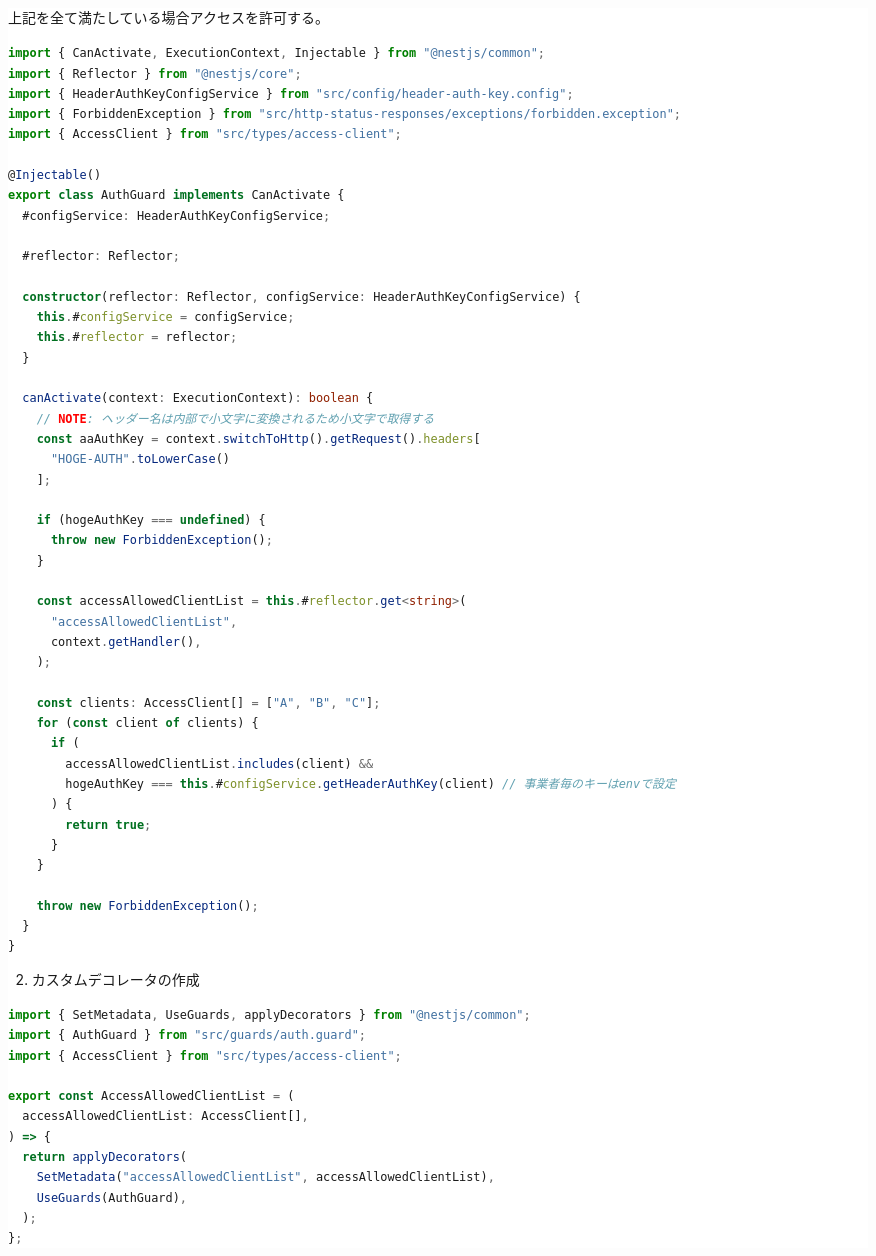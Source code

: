 上記を全て満たしている場合アクセスを許可する。

```ts
import { CanActivate, ExecutionContext, Injectable } from "@nestjs/common";
import { Reflector } from "@nestjs/core";
import { HeaderAuthKeyConfigService } from "src/config/header-auth-key.config";
import { ForbiddenException } from "src/http-status-responses/exceptions/forbidden.exception";
import { AccessClient } from "src/types/access-client";

@Injectable()
export class AuthGuard implements CanActivate {
  #configService: HeaderAuthKeyConfigService;

  #reflector: Reflector;

  constructor(reflector: Reflector, configService: HeaderAuthKeyConfigService) {
    this.#configService = configService;
    this.#reflector = reflector;
  }

  canActivate(context: ExecutionContext): boolean {
    // NOTE: ヘッダー名は内部で小文字に変換されるため小文字で取得する
    const aaAuthKey = context.switchToHttp().getRequest().headers[
      "HOGE-AUTH".toLowerCase()
    ];

    if (hogeAuthKey === undefined) {
      throw new ForbiddenException();
    }

    const accessAllowedClientList = this.#reflector.get<string>(
      "accessAllowedClientList",
      context.getHandler(),
    );

    const clients: AccessClient[] = ["A", "B", "C"];
    for (const client of clients) {
      if (
        accessAllowedClientList.includes(client) &&
        hogeAuthKey === this.#configService.getHeaderAuthKey(client) // 事業者毎のキーはenvで設定
      ) {
        return true;
      }
    }

    throw new ForbiddenException();
  }
}
```

2. カスタムデコレータの作成

```ts
import { SetMetadata, UseGuards, applyDecorators } from "@nestjs/common";
import { AuthGuard } from "src/guards/auth.guard";
import { AccessClient } from "src/types/access-client";

export const AccessAllowedClientList = (
  accessAllowedClientList: AccessClient[],
) => {
  return applyDecorators(
    SetMetadata("accessAllowedClientList", accessAllowedClientList),
    UseGuards(AuthGuard),
  );
};
```